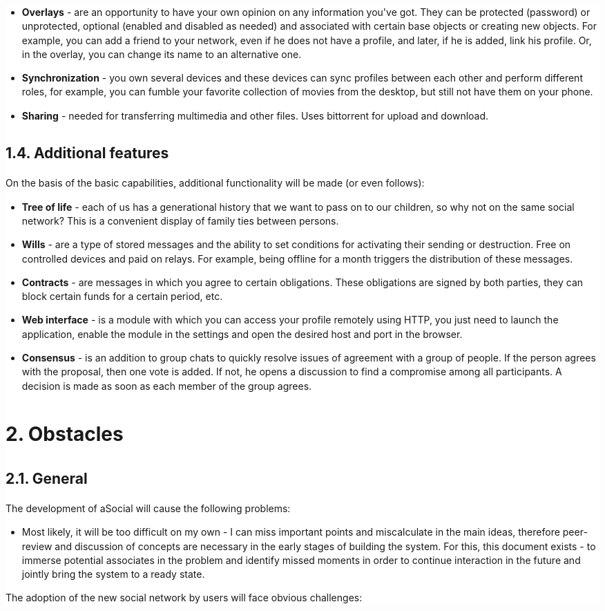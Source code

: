 * **Overlays** - are an opportunity to have your own opinion on any information you've got. They can
be protected (password) or unprotected, optional (enabled and disabled as needed) and associated
with certain base objects or creating new objects. For example, you can add a friend to your
network, even if he does not have a profile, and later, if he is added, link his profile. Or, in the
overlay, you can change its name to an alternative one.

* **Synchronization** - you own several devices and these devices can sync profiles between each
other and perform different roles, for example, you can fumble your favorite collection of movies
from the desktop, but still not have them on your phone.

* **Sharing** - needed for transferring multimedia and other files. Uses bittorrent for upload and
download.

## 1.4. Additional features

On the basis of the basic capabilities, additional functionality will be made (or even follows):

* **Tree of life** - each of us has a generational history that we want to pass on to our children,
so why not on the same social network? This is a convenient display of family ties between persons.

* **Wills** - are a type of stored messages and the ability to set conditions for activating their
sending or destruction. Free on controlled devices and paid on relays. For example, being offline
for a month triggers the distribution of these messages.

* **Contracts** - are messages in which you agree to certain obligations. These obligations are
signed by both parties, they can block certain funds for a certain period, etc.

* **Web interface** - is a module with which you can access your profile remotely using HTTP, you
just need to launch the application, enable the module in the settings and open the desired host and
port in the browser.

* **Consensus** - is an addition to group chats to quickly resolve issues of agreement with a group
of people. If the person agrees with the proposal, then one vote is added. If not, he opens a
discussion to find a compromise among all participants. A decision is made as soon as each member of
the group agrees.

# 2. Obstacles

## 2.1. General

The development of aSocial will cause the following problems:

* Most likely, it will be too difficult on my own - I can miss important points and miscalculate in
the main ideas, therefore peer-review and discussion of concepts are necessary in the early stages
of building the system. For this, this document exists - to immerse potential associates in the
problem and identify missed moments in order to continue interaction in the future and jointly bring
the system to a ready state.

The adoption of the new social network by users will face obvious challenges:
